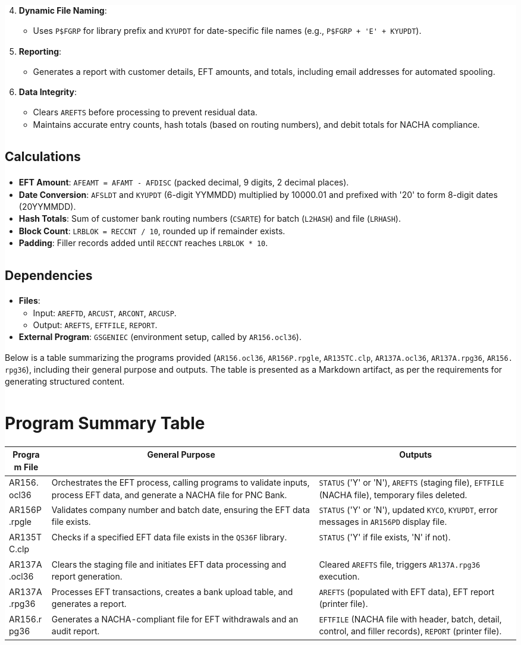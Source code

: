 4. **Dynamic File Naming**:
   - Uses `P$FGRP` for library prefix and `KYUPDT` for date-specific file names (e.g., `P$FGRP + 'E' + KYUPDT`).

5. **Reporting**:
   - Generates a report with customer details, EFT amounts, and totals, including email addresses for automated spooling.

6. **Data Integrity**:
   - Clears `AREFTS` before processing to prevent residual data.
   - Maintains accurate entry counts, hash totals (based on routing numbers), and debit totals for NACHA compliance.

## Calculations
- **EFT Amount**: `AFEAMT = AFAMT - AFDISC` (packed decimal, 9 digits, 2 decimal places).
- **Date Conversion**: `AFSLDT` and `KYUPDT` (6-digit YYMMDD) multiplied by 10000.01 and prefixed with '20' to form 8-digit dates (20YYMMDD).
- **Hash Totals**: Sum of customer bank routing numbers (`CSARTE`) for batch (`L2HASH`) and file (`LRHASH`).
- **Block Count**: `LRBLOK = RECCNT / 10`, rounded up if remainder exists.
- **Padding**: Filler records added until `RECCNT` reaches `LRBLOK * 10`.

## Dependencies
- **Files**:
  - Input: `AREFTD`, `ARCUST`, `ARCONT`, `ARCUSP`.
  - Output: `AREFTS`, `EFTFILE`, `REPORT`.
- **External Program**: `GSGENIEC` (environment setup, called by `AR156.ocl36`).

</xaiArtifact>


Below is a table summarizing the programs provided (`AR156.ocl36`, `AR156P.rpgle`, `AR135TC.clp`, `AR137A.ocl36`, `AR137A.rpg36`, `AR156.rpg36`), including their general purpose and outputs. The table is presented as a Markdown artifact, as per the requirements for generating structured content.

<xaiArtifact artifact_id="faa42e6f-2add-414b-9cc4-2c3912b860ce" artifact_version_id="7a74824e-ceda-44ea-a84f-71248db936cb" title="Program_Summary_Table.md" contentType="text/markdown">

# Program Summary Table

| Program File          | General Purpose                                                                 | Outputs                                                                 |
|-----------------------|---------------------------------------------------------------------------------|-------------------------------------------------------------------------|
| AR156.ocl36           | Orchestrates the EFT process, calling programs to validate inputs, process EFT data, and generate a NACHA file for PNC Bank. | `STATUS` ('Y' or 'N'), `AREFTS` (staging file), `EFTFILE` (NACHA file), temporary files deleted. |
| AR156P.rpgle          | Validates company number and batch date, ensuring the EFT data file exists.      | `STATUS` ('Y' or 'N'), updated `KYCO`, `KYUPDT`, error messages in `AR156PD` display file. |
| AR135TC.clp           | Checks if a specified EFT data file exists in the `QS36F` library.               | `STATUS` ('Y' if file exists, 'N' if not).                              |
| AR137A.ocl36          | Clears the staging file and initiates EFT data processing and report generation. | Cleared `AREFTS` file, triggers `AR137A.rpg36` execution.               |
| AR137A.rpg36          | Processes EFT transactions, creates a bank upload table, and generates a report. | `AREFTS` (populated with EFT data), EFT report (printer file).          |
| AR156.rpg36           | Generates a NACHA-compliant file for EFT withdrawals and an audit report.        | `EFTFILE` (NACHA file with header, batch, detail, control, and filler records), `REPORT` (printer file). |

</xaiArtifact>